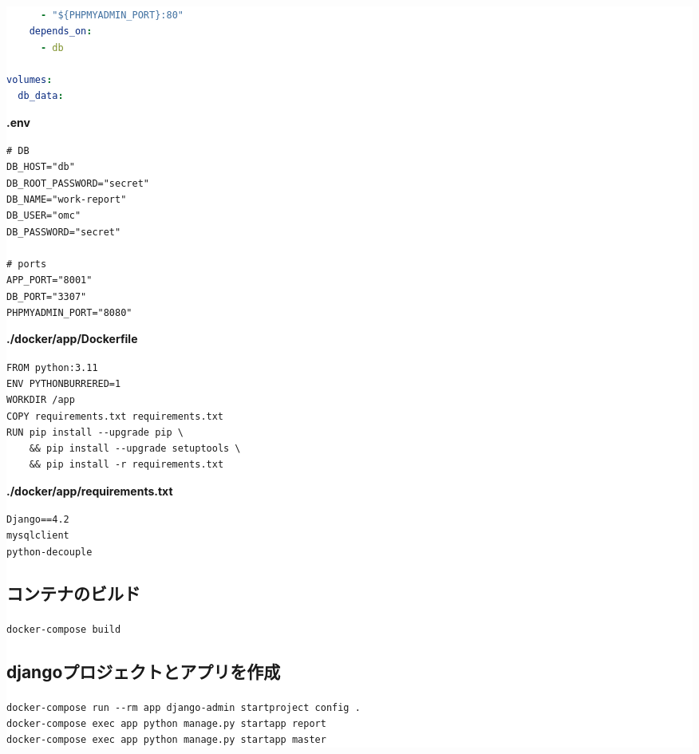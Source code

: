 ```yml
      - "${PHPMYADMIN_PORT}:80"
    depends_on:
      - db

volumes:
  db_data:
```

**.env**
```
# DB
DB_HOST="db"
DB_ROOT_PASSWORD="secret"
DB_NAME="work-report"
DB_USER="omc"
DB_PASSWORD="secret"

# ports
APP_PORT="8001"
DB_PORT="3307"
PHPMYADMIN_PORT="8080"
```

**./docker/app/Dockerfile**
```
FROM python:3.11
ENV PYTHONBURRERED=1
WORKDIR /app
COPY requirements.txt requirements.txt
RUN pip install --upgrade pip \
    && pip install --upgrade setuptools \
    && pip install -r requirements.txt
```

**./docker/app/requirements.txt**
```
Django==4.2
mysqlclient
python-decouple
```

## コンテナのビルド
```sh
docker-compose build
```

## djangoプロジェクトとアプリを作成
```
docker-compose run --rm app django-admin startproject config .
docker-compose exec app python manage.py startapp report
docker-compose exec app python manage.py startapp master
```

